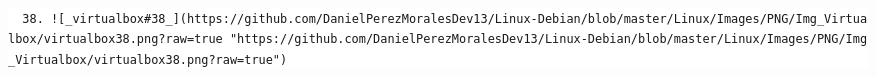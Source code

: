       38. ![_virtualbox#38_](https://github.com/DanielPerezMoralesDev13/Linux-Debian/blob/master/Linux/Images/PNG/Img_Virtualbox/virtualbox38.png?raw=true "https://github.com/DanielPerezMoralesDev13/Linux-Debian/blob/master/Linux/Images/PNG/Img_Virtualbox/virtualbox38.png?raw=true")
